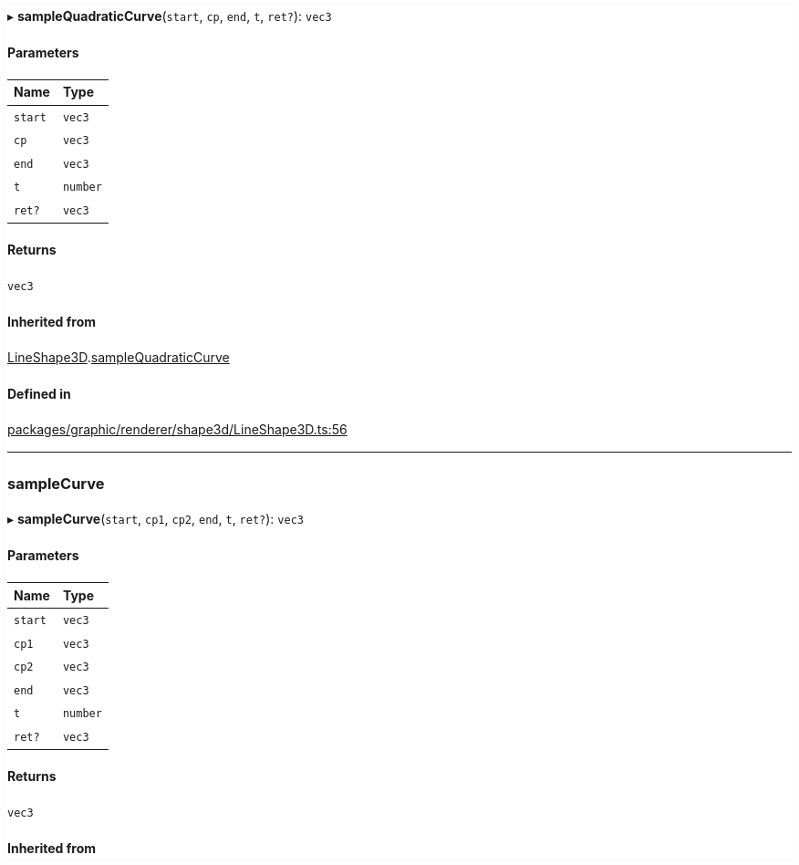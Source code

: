 ▸ **sampleQuadraticCurve**(`start`, `cp`, `end`, `t`, `ret?`): `vec3`

#### Parameters

| Name | Type |
| :------ | :------ |
| `start` | `vec3` |
| `cp` | `vec3` |
| `end` | `vec3` |
| `t` | `number` |
| `ret?` | `vec3` |

#### Returns

`vec3`

#### Inherited from

[LineShape3D](LineShape3D.md).[sampleQuadraticCurve](LineShape3D.md#samplequadraticcurve)

#### Defined in

[packages/graphic/renderer/shape3d/LineShape3D.ts:56](https://github.com/Orillusion/orillusion/blob/main/packages/graphic/renderer/shape3d/LineShape3D.ts#L56)

___

### sampleCurve

▸ **sampleCurve**(`start`, `cp1`, `cp2`, `end`, `t`, `ret?`): `vec3`

#### Parameters

| Name | Type |
| :------ | :------ |
| `start` | `vec3` |
| `cp1` | `vec3` |
| `cp2` | `vec3` |
| `end` | `vec3` |
| `t` | `number` |
| `ret?` | `vec3` |

#### Returns

`vec3`

#### Inherited from
